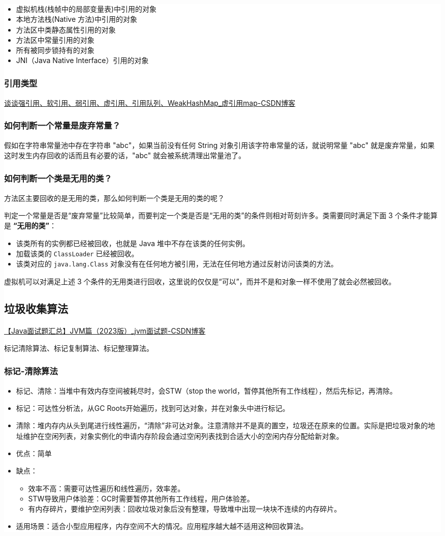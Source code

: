 - 虚拟机栈(栈帧中的局部变量表)中引用的对象
- 本地方法栈(Native 方法)中引用的对象
- 方法区中类静态属性引用的对象
- 方法区中常量引用的对象
- 所有被同步锁持有的对象
- JNI（Java Native Interface）引用的对象

### 引用类型

[谈谈强引用、软引用、弱引用、虚引用、引用队列、WeakHashMap_虚引用map-CSDN博客](https://blog.csdn.net/m0_60907200/article/details/123776701?ops_request_misc=&request_id=&biz_id=102&utm_term=强引用和弱引用&utm_medium=distribute.pc_search_result.none-task-blog-2~all~sobaiduweb~default-2-123776701.nonecase&spm=1018.2226.3001.4187)



### 如何判断一个常量是废弃常量？

假如在字符串常量池中存在字符串 "abc"，如果当前没有任何 String 对象引用该字符串常量的话，就说明常量 "abc" 就是废弃常量，如果这时发生内存回收的话而且有必要的话，"abc" 就会被系统清理出常量池了。



### 如何判断一个类是无用的类？

方法区主要回收的是无用的类，那么如何判断一个类是无用的类的呢？

判定一个常量是否是“废弃常量”比较简单，而要判定一个类是否是“无用的类”的条件则相对苛刻许多。类需要同时满足下面 3 个条件才能算是 **“无用的类”**：

- 该类所有的实例都已经被回收，也就是 Java 堆中不存在该类的任何实例。
- 加载该类的 `ClassLoader` 已经被回收。
- 该类对应的 `java.lang.Class` 对象没有在任何地方被引用，无法在任何地方通过反射访问该类的方法。

虚拟机可以对满足上述 3 个条件的无用类进行回收，这里说的仅仅是“可以”，而并不是和对象一样不使用了就会必然被回收。



## 垃圾收集算法

[【Java面试题汇总】JVM篇（2023版）_jvm面试题-CSDN博客](https://blog.csdn.net/qq_40991313/article/details/130232389)

标记清除算法、标记复制算法、标记整理算法。

### 标记-清除算法

* 标记、清除：当堆中有效内存空间被耗尽时，会STW（stop the world，暂停其他所有工作线程），然后先标记，再清除。

* 标记：可达性分析法，从GC Roots开始遍历，找到可达对象，并在对象头中进行标记。
* 清除：堆内存内从头到尾进行线性遍历，“清除”非可达对象。注意清除并不是真的置空，垃圾还在原来的位置。实际是把垃圾对象的地址维护在空闲列表，对象实例化的申请内存阶段会通过空闲列表找到合适大小的空闲内存分配给新对象。
* 优点：简单
* 缺点：
  * 效率不高：需要可达性遍历和线性遍历，效率差。
  * STW导致用户体验差：GC时需要暂停其他所有工作线程，用户体验差。
  * 有内存碎片，要维护空闲列表：回收垃圾对象后没有整理，导致堆中出现一块块不连续的内存碎片。

* 适用场景：适合小型应用程序，内存空间不大的情况。应用程序越大越不适用这种回收算法。


